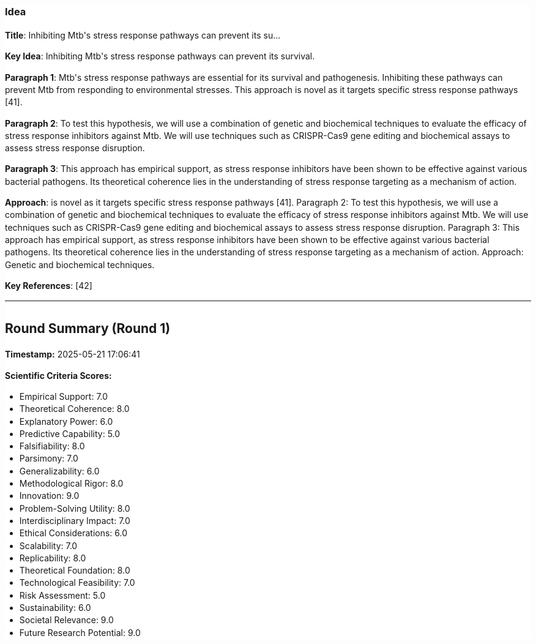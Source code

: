 ### Idea

**Title**: Inhibiting Mtb's stress response pathways can prevent its su...

**Key Idea**: Inhibiting Mtb's stress response pathways can prevent its survival.

**Paragraph 1**: Mtb's stress response pathways are essential for its survival and pathogenesis. Inhibiting these pathways can prevent Mtb from responding to environmental stresses. This approach is novel as it targets specific stress response pathways [41].

**Paragraph 2**: To test this hypothesis, we will use a combination of genetic and biochemical techniques to evaluate the efficacy of stress response inhibitors against Mtb. We will use techniques such as CRISPR-Cas9 gene editing and biochemical assays to assess stress response disruption.

**Paragraph 3**: This approach has empirical support, as stress response inhibitors have been shown to be effective against various bacterial pathogens. Its theoretical coherence lies in the understanding of stress response targeting as a mechanism of action.

**Approach**: is novel as it targets specific stress response pathways [41].
Paragraph 2: To test this hypothesis, we will use a combination of genetic and biochemical techniques to evaluate the efficacy of stress response inhibitors against Mtb. We will use techniques such as CRISPR-Cas9 gene editing and biochemical assays to assess stress response disruption.
Paragraph 3: This approach has empirical support, as stress response inhibitors have been shown to be effective against various bacterial pathogens. Its theoretical coherence lies in the understanding of stress response targeting as a mechanism of action. 
Approach: Genetic and biochemical techniques.

**Key References**: [42]



---

## Round Summary (Round 1)

**Timestamp:** 2025-05-21 17:06:41

**Scientific Criteria Scores:**

- Empirical Support: 7.0
- Theoretical Coherence: 8.0
- Explanatory Power: 6.0
- Predictive Capability: 5.0
- Falsifiability: 8.0
- Parsimony: 7.0
- Generalizability: 6.0
- Methodological Rigor: 8.0
- Innovation: 9.0
- Problem-Solving Utility: 8.0
- Interdisciplinary Impact: 7.0
- Ethical Considerations: 6.0
- Scalability: 7.0
- Replicability: 8.0
- Theoretical Foundation: 8.0
- Technological Feasibility: 7.0
- Risk Assessment: 5.0
- Sustainability: 6.0
- Societal Relevance: 9.0
- Future Research Potential: 9.0
